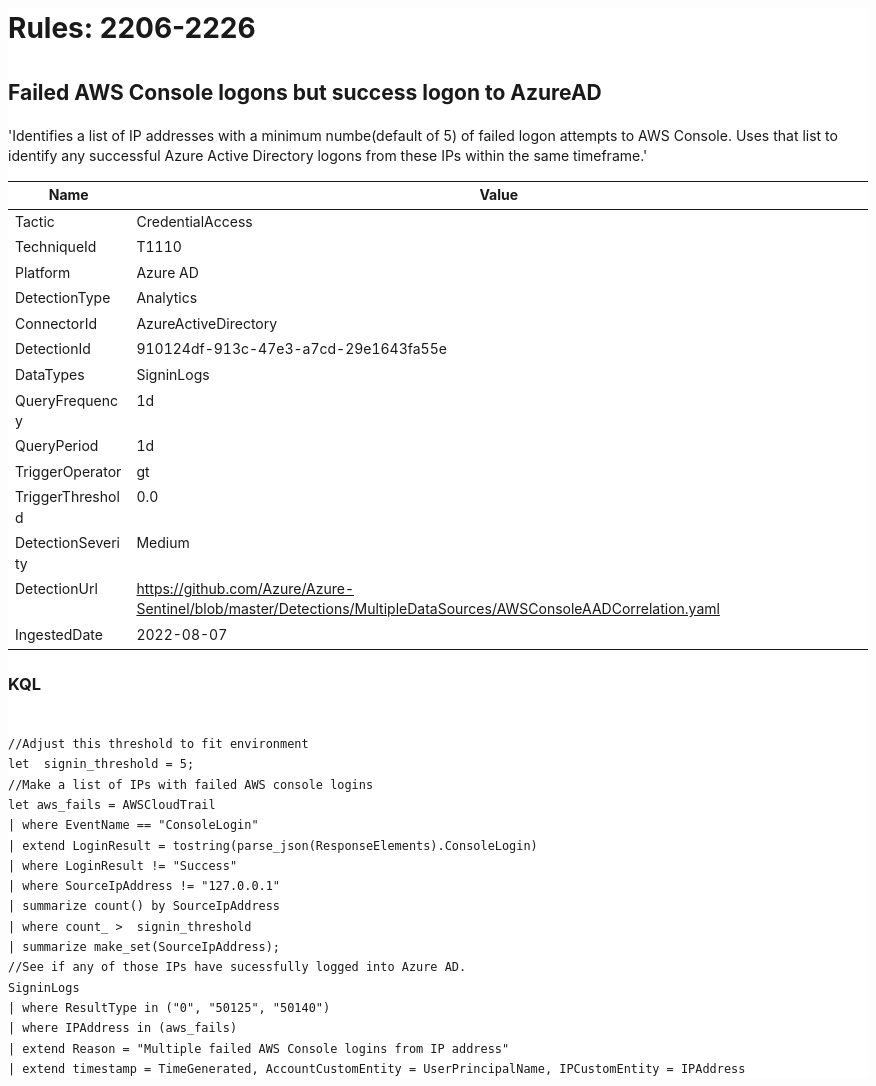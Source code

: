 ﻿# Rules: 2206-2226

## Failed AWS Console logons but success logon to AzureAD

'Identifies a list of IP addresses with a minimum numbe(default of 5) of failed logon attempts to AWS Console.
Uses that list to identify any successful Azure Active Directory logons from these IPs within the same timeframe.'

|Name | Value |
| --- | --- |
|Tactic | CredentialAccess|
|TechniqueId | T1110|
|Platform | Azure AD|
|DetectionType | Analytics |
|ConnectorId | AzureActiveDirectory |
|DetectionId | 910124df-913c-47e3-a7cd-29e1643fa55e |
|DataTypes | SigninLogs |
|QueryFrequency | 1d |
|QueryPeriod | 1d |
|TriggerOperator | gt |
|TriggerThreshold | 0.0 |
|DetectionSeverity | Medium |
|DetectionUrl | https://github.com/Azure/Azure-Sentinel/blob/master/Detections/MultipleDataSources/AWSConsoleAADCorrelation.yaml |
|IngestedDate | 2022-08-07 |

### KQL
```kql

//Adjust this threshold to fit environment
let  signin_threshold = 5; 
//Make a list of IPs with failed AWS console logins
let aws_fails = AWSCloudTrail
| where EventName == "ConsoleLogin"
| extend LoginResult = tostring(parse_json(ResponseElements).ConsoleLogin) 
| where LoginResult != "Success"
| where SourceIpAddress != "127.0.0.1"
| summarize count() by SourceIpAddress
| where count_ >  signin_threshold
| summarize make_set(SourceIpAddress);
//See if any of those IPs have sucessfully logged into Azure AD.
SigninLogs
| where ResultType in ("0", "50125", "50140")
| where IPAddress in (aws_fails) 
| extend Reason = "Multiple failed AWS Console logins from IP address"
| extend timestamp = TimeGenerated, AccountCustomEntity = UserPrincipalName, IPCustomEntity = IPAddress

```
